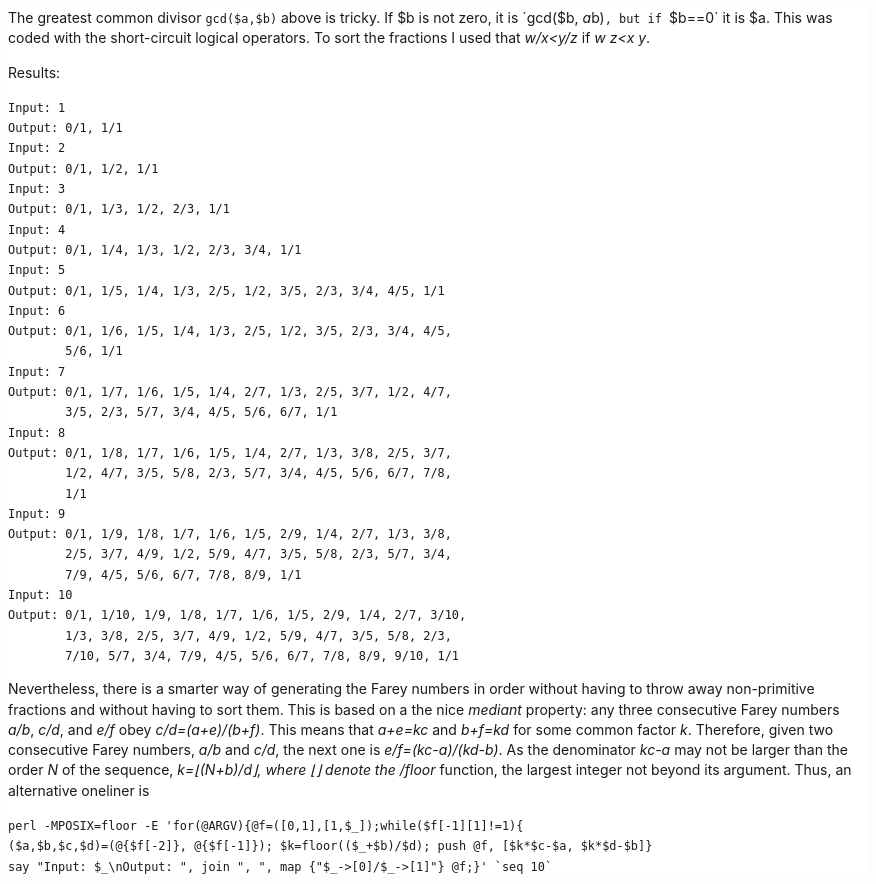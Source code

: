 The greatest common divisor `gcd($a,$b)` above is tricky. If $b is
not zero, it is `gcd($b, $a%$b)`, but if `$b==0` it is
$a. This was coded with the short-circuit logical operators.
To sort the fractions I used that *w/x<y/z* if *w z<x y*.

Results:

    Input: 1
    Output: 0/1, 1/1
    Input: 2
    Output: 0/1, 1/2, 1/1
    Input: 3
    Output: 0/1, 1/3, 1/2, 2/3, 1/1
    Input: 4
    Output: 0/1, 1/4, 1/3, 1/2, 2/3, 3/4, 1/1
    Input: 5
    Output: 0/1, 1/5, 1/4, 1/3, 2/5, 1/2, 3/5, 2/3, 3/4, 4/5, 1/1
    Input: 6
    Output: 0/1, 1/6, 1/5, 1/4, 1/3, 2/5, 1/2, 3/5, 2/3, 3/4, 4/5,
            5/6, 1/1
    Input: 7
    Output: 0/1, 1/7, 1/6, 1/5, 1/4, 2/7, 1/3, 2/5, 3/7, 1/2, 4/7,
            3/5, 2/3, 5/7, 3/4, 4/5, 5/6, 6/7, 1/1
    Input: 8
    Output: 0/1, 1/8, 1/7, 1/6, 1/5, 1/4, 2/7, 1/3, 3/8, 2/5, 3/7,
            1/2, 4/7, 3/5, 5/8, 2/3, 5/7, 3/4, 4/5, 5/6, 6/7, 7/8,
            1/1
    Input: 9
    Output: 0/1, 1/9, 1/8, 1/7, 1/6, 1/5, 2/9, 1/4, 2/7, 1/3, 3/8,
            2/5, 3/7, 4/9, 1/2, 5/9, 4/7, 3/5, 5/8, 2/3, 5/7, 3/4,
            7/9, 4/5, 5/6, 6/7, 7/8, 8/9, 1/1
    Input: 10
    Output: 0/1, 1/10, 1/9, 1/8, 1/7, 1/6, 1/5, 2/9, 1/4, 2/7, 3/10,
            1/3, 3/8, 2/5, 3/7, 4/9, 1/2, 5/9, 4/7, 3/5, 5/8, 2/3,
            7/10, 5/7, 3/4, 7/9, 4/5, 5/6, 6/7, 7/8, 8/9, 9/10, 1/1

Nevertheless, there is a smarter way of generating the Farey
numbers in order without having to throw away non-primitive
fractions and without having to sort them. This is based on a
the nice *mediant* property: any three consecutive Farey numbers
*a/b*, *c/d*, and *e/f* obey *c/d=(a+e)/(b+f)*. This means
that *a+e=kc* and *b+f=kd* for some common factor
*k*. Therefore, given two consecutive Farey numbers, *a/b* and
*c/d*, the next one is *e/f=(kc-a)/(kd-b)*. As the denominator
*kc-a* may not be larger than the order *N* of the sequence,
*k=⌊(N+b)/d⌋, where ⌊⌋ denote the /floor* function, the
largest integer not beyond its argument. Thus, an alternative
oneliner is

    perl -MPOSIX=floor -E 'for(@ARGV){@f=([0,1],[1,$_]);while($f[-1][1]!=1){
    ($a,$b,$c,$d)=(@{$f[-2]}, @{$f[-1]}); $k=floor(($_+$b)/$d); push @f, [$k*$c-$a, $k*$d-$b]}
    say "Input: $_\nOutput: ", join ", ", map {"$_->[0]/$_->[1]"} @f;}' `seq 10`
